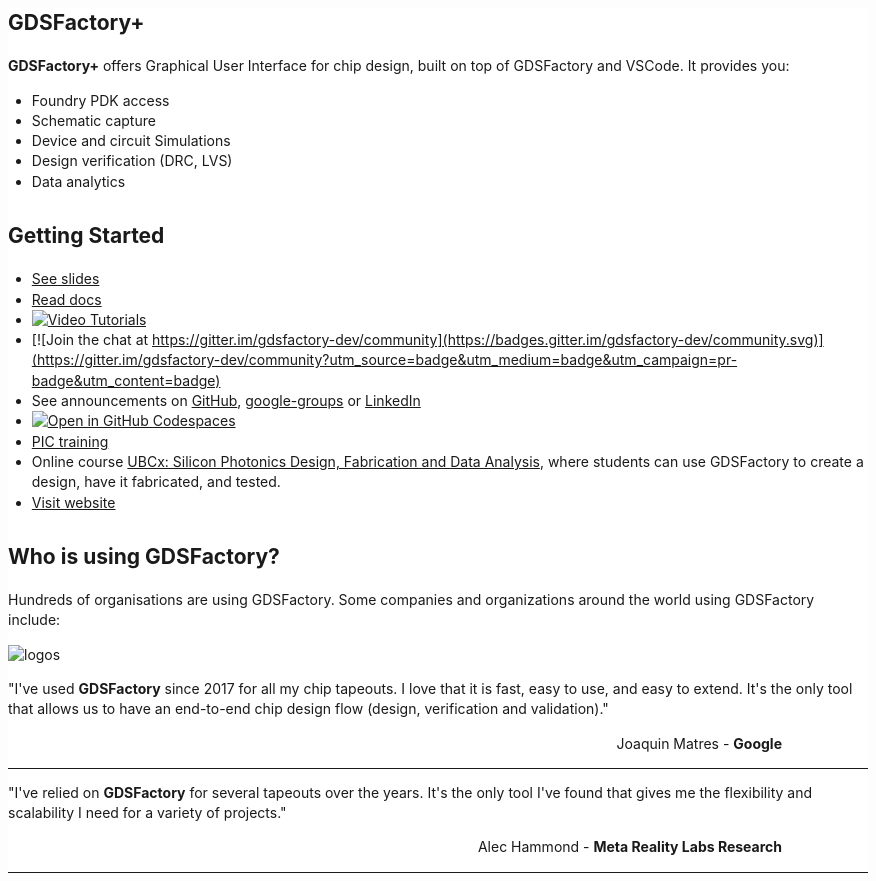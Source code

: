 
## GDSFactory+

**GDSFactory+** offers Graphical User Interface for chip design, built on top of GDSFactory and VSCode. It provides you:

- Foundry PDK access
- Schematic capture
- Device and circuit Simulations
- Design verification (DRC, LVS)
- Data analytics


## Getting Started

- [See slides](https://docs.google.com/presentation/d/1_ZmUxbaHWo_lQP17dlT1FWX-XD8D9w7-FcuEih48d_0/edit#slide=id.g11711f50935_0_5)
- [Read docs](https://gdsfactory.github.io/gdsfactory/)
- [![Video Tutorials](https://img.shields.io/badge/youtube-Video_Tutorials-red.svg?logo=youtube)](https://www.youtube.com/@gdsfactory/playlists)
- [![Join the chat at https://gitter.im/gdsfactory-dev/community](https://badges.gitter.im/gdsfactory-dev/community.svg)](https://gitter.im/gdsfactory-dev/community?utm_source=badge&utm_medium=badge&utm_campaign=pr-badge&utm_content=badge)
- See announcements on [GitHub](https://github.com/gdsfactory/gdsfactory/discussions/547), [google-groups](https://groups.google.com/g/gdsfactory) or [LinkedIn](https://www.linkedin.com/company/gdsfactory)
- [![Open in GitHub Codespaces](https://github.com/codespaces/badge.svg)](https://github.com/codespaces/new?hide_repo_select=true&ref=main&repo=250169028)
- [PIC training](https://gdsfactory.github.io/gdsfactory-photonics-training/)
- Online course [UBCx: Silicon Photonics Design, Fabrication and Data Analysis](https://www.edx.org/learn/engineering/university-of-british-columbia-silicon-photonics-design-fabrication-and-data-ana), where students can use GDSFactory to create a design, have it fabricated, and tested.
- [Visit website](https://gdsfactory.com)

## Who is using GDSFactory?

Hundreds of organisations are using GDSFactory. Some companies and organizations around the world using GDSFactory include:

![logos](https://i.imgur.com/VzLNMH1.png)

"I've used **GDSFactory** since 2017 for all my chip tapeouts. I love that it is fast, easy to use, and easy to extend. It's the only tool that allows us to have an end-to-end chip design flow (design, verification and validation)."

<div style="text-align: right; margin-right: 10%;">Joaquin Matres - <strong>Google</strong></div>

---

"I've relied on **GDSFactory** for several tapeouts over the years. It's the only tool I've found that gives me the flexibility and scalability I need for a variety of projects."

<div style="text-align: right; margin-right: 10%;">Alec Hammond - <strong>Meta Reality Labs Research</strong></div>

---